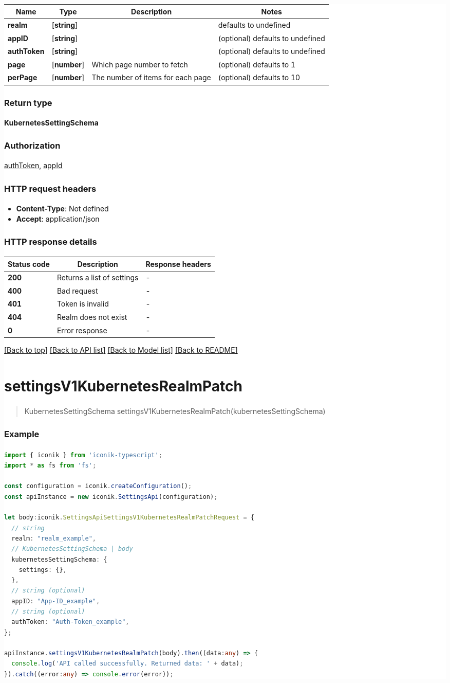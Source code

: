 Name | Type | Description  | Notes
------------- | ------------- | ------------- | -------------
 **realm** | [**string**] |  | defaults to undefined
 **appID** | [**string**] |  | (optional) defaults to undefined
 **authToken** | [**string**] |  | (optional) defaults to undefined
 **page** | [**number**] | Which page number to fetch | (optional) defaults to 1
 **perPage** | [**number**] | The number of items for each page | (optional) defaults to 10


### Return type

**KubernetesSettingSchema**

### Authorization

[authToken](README.md#authToken), [appId](README.md#appId)

### HTTP request headers

 - **Content-Type**: Not defined
 - **Accept**: application/json


### HTTP response details
| Status code | Description | Response headers |
|-------------|-------------|------------------|
**200** | Returns a list of settings |  -  |
**400** | Bad request |  -  |
**401** | Token is invalid |  -  |
**404** | Realm does not exist |  -  |
**0** | Error response |  -  |

[[Back to top]](#) [[Back to API list]](README.md#documentation-for-api-endpoints) [[Back to Model list]](README.md#documentation-for-models) [[Back to README]](README.md)

# **settingsV1KubernetesRealmPatch**
> KubernetesSettingSchema settingsV1KubernetesRealmPatch(kubernetesSettingSchema)



### Example


```typescript
import { iconik } from 'iconik-typescript';
import * as fs from 'fs';

const configuration = iconik.createConfiguration();
const apiInstance = new iconik.SettingsApi(configuration);

let body:iconik.SettingsApiSettingsV1KubernetesRealmPatchRequest = {
  // string
  realm: "realm_example",
  // KubernetesSettingSchema | body
  kubernetesSettingSchema: {
    settings: {},
  },
  // string (optional)
  appID: "App-ID_example",
  // string (optional)
  authToken: "Auth-Token_example",
};

apiInstance.settingsV1KubernetesRealmPatch(body).then((data:any) => {
  console.log('API called successfully. Returned data: ' + data);
}).catch((error:any) => console.error(error));
```